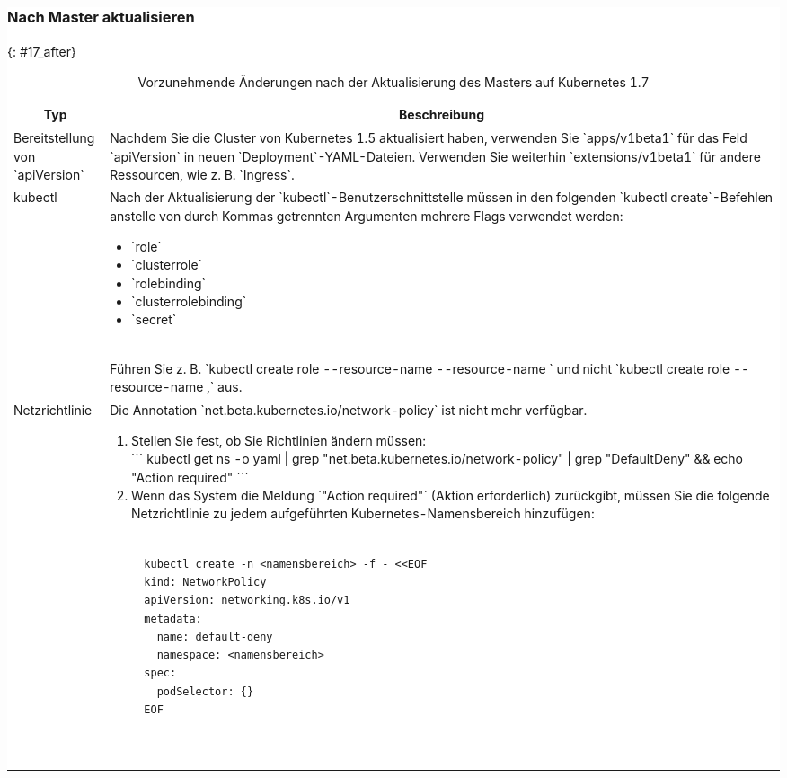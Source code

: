 ### Nach Master aktualisieren
{: #17_after}

<table summary="Kubernetes-Aktualisierungen für die Versionen 1.7 und 1.6">
<caption>Vorzunehmende Änderungen nach der Aktualisierung des Masters auf Kubernetes 1.7</caption>
<thead>
<tr>
<th>Typ</th>
<th>Beschreibung</th>
</tr>
</thead>
<tbody>
<tr>
<td>Bereitstellung von `apiVersion`</td>
<td>Nachdem Sie die Cluster von Kubernetes 1.5 aktualisiert haben, verwenden Sie `apps/v1beta1` für das Feld `apiVersion` in neuen `Deployment`-YAML-Dateien. Verwenden Sie weiterhin `extensions/v1beta1` für andere Ressourcen, wie z. B. `Ingress`.</td>
</tr>
<tr>
<td>kubectl</td>
<td>Nach der Aktualisierung der `kubectl`-Benutzerschnittstelle müssen in den folgenden `kubectl create`-Befehlen anstelle von durch Kommas getrennten Argumenten mehrere Flags verwendet werden:<ul>
 <li>`role`
 <li>`clusterrole`
 <li>`rolebinding`
 <li>`clusterrolebinding`
 <li>`secret`
 </ul>
</br>  Führen Sie z. B. `kubectl create role --resource-name <x> --resource-name <y>` und nicht `kubectl create role --resource-name <x>,<y>` aus.</td>
</tr>
<tr>
<td>Netzrichtlinie</td>
<td>Die Annotation `net.beta.kubernetes.io/network-policy` ist nicht mehr verfügbar.
<ol>
  <li>Stellen Sie fest, ob Sie Richtlinien ändern müssen:</br>
  ```
  kubectl get ns -o yaml | grep "net.beta.kubernetes.io/network-policy" | grep "DefaultDeny" && echo "Action required"
  ```
  <li>Wenn das System die Meldung `"Action required"` (Aktion erforderlich) zurückgibt, müssen Sie die folgende Netzrichtlinie zu jedem aufgeführten Kubernetes-Namensbereich hinzufügen:</br>

  <pre class="codeblock">
  <code>
  kubectl create -n &lt;namensbereich&gt; -f - &lt;&lt;EOF
  kind: NetworkPolicy
  apiVersion: networking.k8s.io/v1
  metadata:
    name: default-deny
    namespace: &lt;namensbereich&gt;
  spec:
    podSelector: {}
  EOF
  </code>
  </pre>

